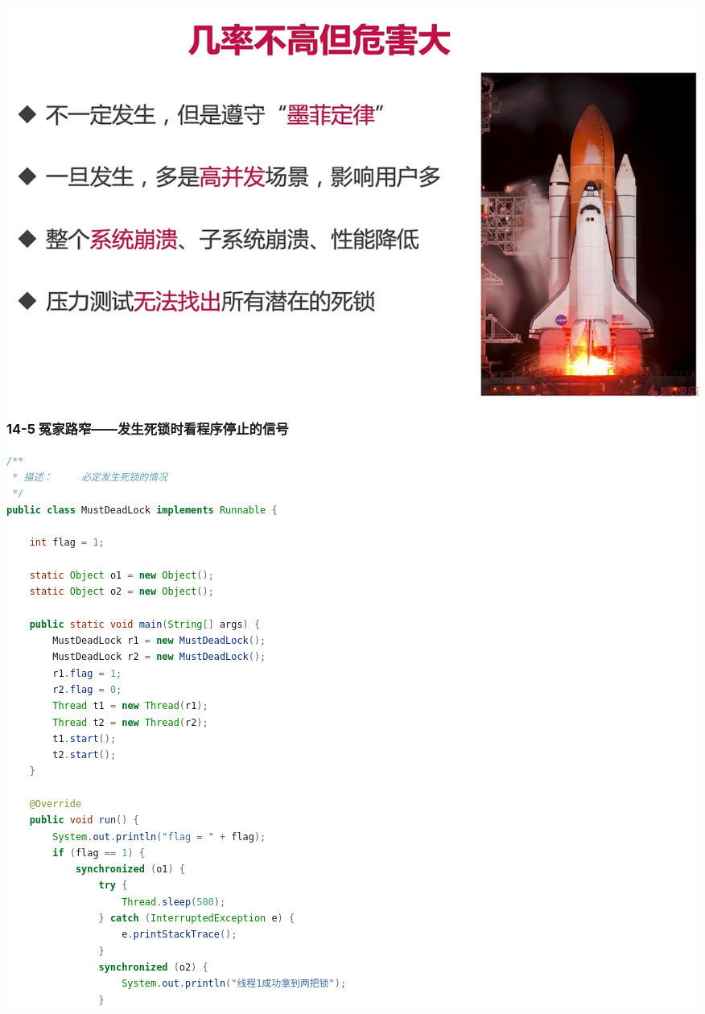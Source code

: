 ![image-20200511000013006](../images/image-20200511000013006.png)

###  14-5 冤家路窄——发生死锁时看程序停止的信号

```java
/**
 * 描述：     必定发生死锁的情况
 */
public class MustDeadLock implements Runnable {

    int flag = 1;

    static Object o1 = new Object();
    static Object o2 = new Object();

    public static void main(String[] args) {
        MustDeadLock r1 = new MustDeadLock();
        MustDeadLock r2 = new MustDeadLock();
        r1.flag = 1;
        r2.flag = 0;
        Thread t1 = new Thread(r1);
        Thread t2 = new Thread(r2);
        t1.start();
        t2.start();
    }

    @Override
    public void run() {
        System.out.println("flag = " + flag);
        if (flag == 1) {
            synchronized (o1) {
                try {
                    Thread.sleep(500);
                } catch (InterruptedException e) {
                    e.printStackTrace();
                }
                synchronized (o2) {
                    System.out.println("线程1成功拿到两把锁");
                }
```